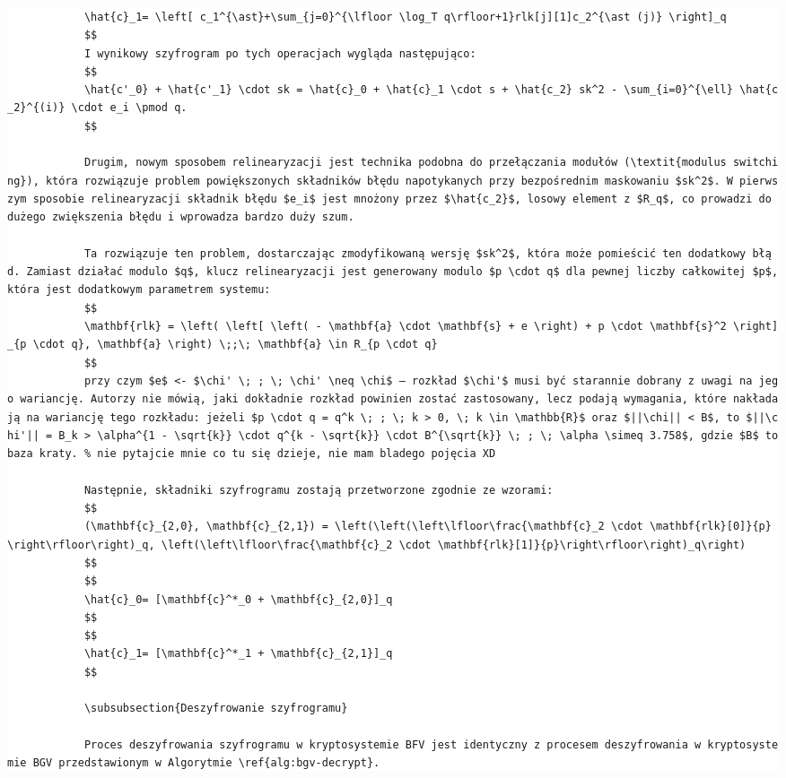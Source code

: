                 \hat{c}_1= \left[ c_1^{\ast}+\sum_{j=0}^{\lfloor \log_T q\rfloor+1}rlk[j][1]c_2^{\ast (j)} \right]_q
                $$
                I wynikowy szyfrogram po tych operacjach wygląda następująco:
                $$
                \hat{c'_0} + \hat{c'_1} \cdot sk = \hat{c}_0 + \hat{c}_1 \cdot s + \hat{c_2} sk^2 - \sum_{i=0}^{\ell} \hat{c_2}^{(i)} \cdot e_i \pmod q.
                $$

                Drugim, nowym sposobem relinearyzacji jest technika podobna do przełączania modułów (\textit{modulus switching}), która rozwiązuje problem powiększonych składników błędu napotykanych przy bezpośrednim maskowaniu $sk^2$. W pierwszym sposobie relinearyzacji składnik błędu $e_i$ jest mnożony przez $\hat{c_2}$, losowy element z $R_q$, co prowadzi do dużego zwiększenia błędu i wprowadza bardzo duży szum.

                Ta rozwiązuje ten problem, dostarczając zmodyfikowaną wersję $sk^2$, która może pomieścić ten dodatkowy błąd. Zamiast działać modulo $q$, klucz relinearyzacji jest generowany modulo $p \cdot q$ dla pewnej liczby całkowitej $p$, która jest dodatkowym parametrem systemu:
                $$
                \mathbf{rlk} = \left( \left[ \left( - \mathbf{a} \cdot \mathbf{s} + e \right) + p \cdot \mathbf{s}^2 \right]_{p \cdot q}, \mathbf{a} \right) \;;\; \mathbf{a} \in R_{p \cdot q}
                $$
                przy czym $e$ <- $\chi' \; ; \; \chi' \neq \chi$ – rozkład $\chi'$ musi być starannie dobrany z uwagi na jego wariancję. Autorzy nie mówią, jaki dokładnie rozkład powinien zostać zastosowany, lecz podają wymagania, które nakładają na wariancję tego rozkładu: jeżeli $p \cdot q = q^k \; ; \; k > 0, \; k \in \mathbb{R}$ oraz $||\chi|| < B$, to $||\chi'|| = B_k > \alpha^{1 - \sqrt{k}} \cdot q^{k - \sqrt{k}} \cdot B^{\sqrt{k}} \; ; \; \alpha \simeq 3.758$, gdzie $B$ to baza kraty. % nie pytajcie mnie co tu się dzieje, nie mam bladego pojęcia XD

                Następnie, składniki szyfrogramu zostają przetworzone zgodnie ze wzorami:
                $$
                (\mathbf{c}_{2,0}, \mathbf{c}_{2,1}) = \left(\left(\left\lfloor\frac{\mathbf{c}_2 \cdot \mathbf{rlk}[0]}{p}\right\rfloor\right)_q, \left(\left\lfloor\frac{\mathbf{c}_2 \cdot \mathbf{rlk}[1]}{p}\right\rfloor\right)_q\right)
                $$
                $$
                \hat{c}_0= [\mathbf{c}^*_0 + \mathbf{c}_{2,0}]_q
                $$
                $$
                \hat{c}_1= [\mathbf{c}^*_1 + \mathbf{c}_{2,1}]_q
                $$

                \subsubsection{Deszyfrowanie szyfrogramu}

                Proces deszyfrowania szyfrogramu w kryptosystemie BFV jest identyczny z procesem deszyfrowania w kryptosystemie BGV przedstawionym w Algorytmie \ref{alg:bgv-decrypt}.